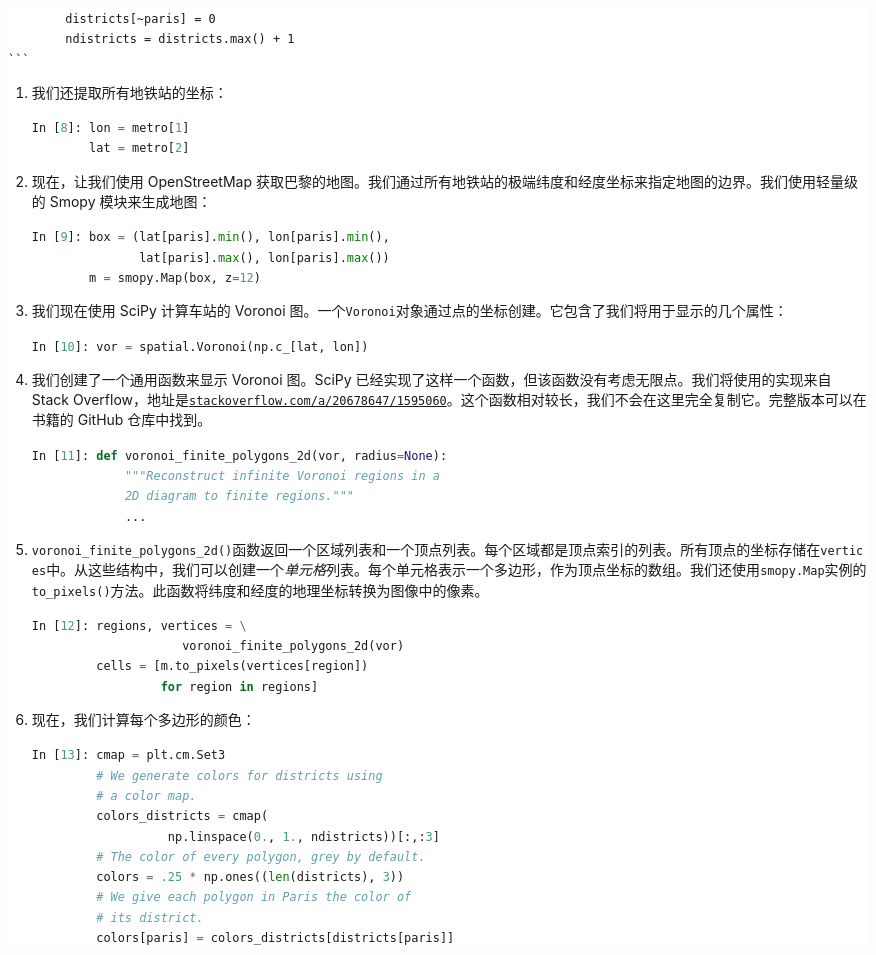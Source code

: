             districts[~paris] = 0
            ndistricts = districts.max() + 1
    ```

1.  我们还提取所有地铁站的坐标：

    ```py
    In [8]: lon = metro[1]
            lat = metro[2]
    ```

1.  现在，让我们使用 OpenStreetMap 获取巴黎的地图。我们通过所有地铁站的极端纬度和经度坐标来指定地图的边界。我们使用轻量级的 Smopy 模块来生成地图：

    ```py
    In [9]: box = (lat[paris].min(), lon[paris].min(), 
                   lat[paris].max(), lon[paris].max())
            m = smopy.Map(box, z=12)
    ```

1.  我们现在使用 SciPy 计算车站的 Voronoi 图。一个`Voronoi`对象通过点的坐标创建。它包含了我们将用于显示的几个属性：

    ```py
    In [10]: vor = spatial.Voronoi(np.c_[lat, lon])
    ```

1.  我们创建了一个通用函数来显示 Voronoi 图。SciPy 已经实现了这样一个函数，但该函数没有考虑无限点。我们将使用的实现来自 Stack Overflow，地址是[`stackoverflow.com/a/20678647/1595060`](http://stackoverflow.com/a/20678647/1595060)。这个函数相对较长，我们不会在这里完全复制它。完整版本可以在书籍的 GitHub 仓库中找到。

    ```py
    In [11]: def voronoi_finite_polygons_2d(vor, radius=None):
                 """Reconstruct infinite Voronoi regions in a 
                 2D diagram to finite regions."""
                 ...
    ```

1.  `voronoi_finite_polygons_2d()`函数返回一个区域列表和一个顶点列表。每个区域都是顶点索引的列表。所有顶点的坐标存储在`vertices`中。从这些结构中，我们可以创建一个*单元格*列表。每个单元格表示一个多边形，作为顶点坐标的数组。我们还使用`smopy.Map`实例的`to_pixels()`方法。此函数将纬度和经度的地理坐标转换为图像中的像素。

    ```py
    In [12]: regions, vertices = \
                         voronoi_finite_polygons_2d(vor)
             cells = [m.to_pixels(vertices[region])
                      for region in regions]
    ```

1.  现在，我们计算每个多边形的颜色：

    ```py
    In [13]: cmap = plt.cm.Set3
             # We generate colors for districts using
             # a color map.
             colors_districts = cmap(
                       np.linspace(0., 1., ndistricts))[:,:3]
             # The color of every polygon, grey by default.
             colors = .25 * np.ones((len(districts), 3))
             # We give each polygon in Paris the color of 
             # its district.
             colors[paris] = colors_districts[districts[paris]]
    ```
